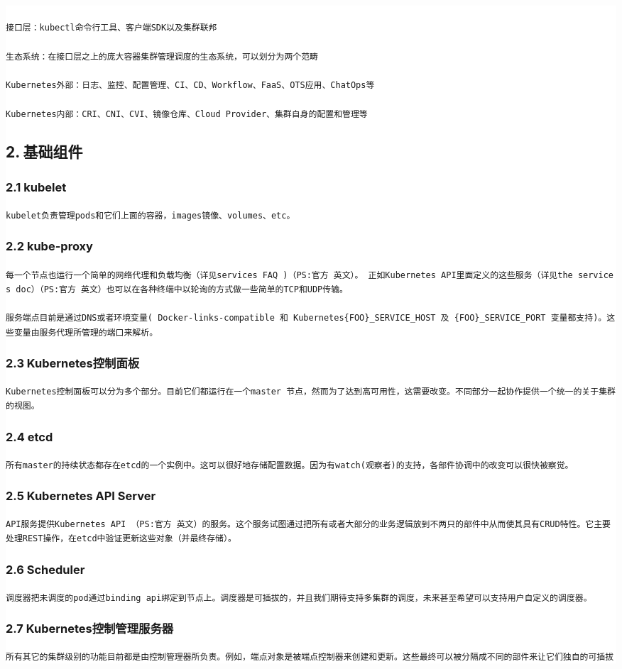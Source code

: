 ```text

接口层：kubectl命令行工具、客户端SDK以及集群联邦

生态系统：在接口层之上的庞大容器集群管理调度的生态系统，可以划分为两个范畴

Kubernetes外部：日志、监控、配置管理、CI、CD、Workflow、FaaS、OTS应用、ChatOps等

Kubernetes内部：CRI、CNI、CVI、镜像仓库、Cloud Provider、集群自身的配置和管理等
```

## 2. 基础组件

### 2.1 kubelet
```text
kubelet负责管理pods和它们上面的容器，images镜像、volumes、etc。
```

### 2.2 kube-proxy
```text
每一个节点也运行一个简单的网络代理和负载均衡（详见services FAQ )（PS:官方 英文）。 正如Kubernetes API里面定义的这些服务（详见the services doc）（PS:官方 英文）也可以在各种终端中以轮询的方式做一些简单的TCP和UDP传输。

服务端点目前是通过DNS或者环境变量( Docker-links-compatible 和 Kubernetes{FOO}_SERVICE_HOST 及 {FOO}_SERVICE_PORT 变量都支持)。这些变量由服务代理所管理的端口来解析。

```

### 2.3 Kubernetes控制面板
```text
Kubernetes控制面板可以分为多个部分。目前它们都运行在一个master 节点，然而为了达到高可用性，这需要改变。不同部分一起协作提供一个统一的关于集群的视图。
```

### 2.4 etcd
```text
所有master的持续状态都存在etcd的一个实例中。这可以很好地存储配置数据。因为有watch(观察者)的支持，各部件协调中的改变可以很快被察觉。
```

### 2.5 Kubernetes API Server
```text
API服务提供Kubernetes API （PS:官方 英文）的服务。这个服务试图通过把所有或者大部分的业务逻辑放到不两只的部件中从而使其具有CRUD特性。它主要处理REST操作，在etcd中验证更新这些对象（并最终存储）。
```

### 2.6 Scheduler
```text
调度器把未调度的pod通过binding api绑定到节点上。调度器是可插拔的，并且我们期待支持多集群的调度，未来甚至希望可以支持用户自定义的调度器。
```

### 2.7 Kubernetes控制管理服务器
```text
所有其它的集群级别的功能目前都是由控制管理器所负责。例如，端点对象是被端点控制器来创建和更新。这些最终可以被分隔成不同的部件来让它们独自的可插拔
```
